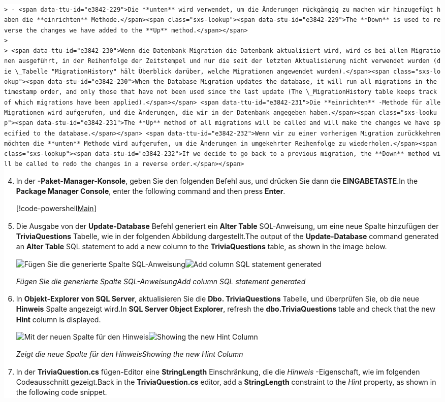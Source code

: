     > - <span data-ttu-id="e3842-229">Die **unten** wird verwendet, um die Änderungen rückgängig zu machen wir hinzugefügt haben die **einrichten** Methode.</span><span class="sxs-lookup"><span data-stu-id="e3842-229">The **Down** is used to reverse the changes we have added to the **Up** method.</span></span>
    >
    > <span data-ttu-id="e3842-230">Wenn die Datenbank-Migration die Datenbank aktualisiert wird, wird es bei allen Migrationen ausgeführt, in der Reihenfolge der Zeitstempel und nur die seit der letzten Aktualisierung nicht verwendet wurden (die \_Tabelle "MigrationHistory" hält Überblick darüber, welche Migrationen angewendet wurden).</span><span class="sxs-lookup"><span data-stu-id="e3842-230">When the Database Migration updates the database, it will run all migrations in the timestamp order, and only those that have not been used since the last update (The \_MigrationHistory table keeps track of which migrations have been applied).</span></span> <span data-ttu-id="e3842-231">Die **einrichten** -Methode für alle Migrationen wird aufgerufen, und die Änderungen, die wir in der Datenbank angegeben haben.</span><span class="sxs-lookup"><span data-stu-id="e3842-231">The **Up** method of all migrations will be called and will make the changes we have specified to the database.</span></span> <span data-ttu-id="e3842-232">Wenn wir zu einer vorherigen Migration zurückkehren möchten die **unten** Methode wird aufgerufen, um die Änderungen in umgekehrter Reihenfolge zu wiederholen.</span><span class="sxs-lookup"><span data-stu-id="e3842-232">If we decide to go back to a previous migration, the **Down** method will be called to redo the changes in a reverse order.</span></span>
4. <span data-ttu-id="e3842-233">In der **-Paket-Manager-Konsole**, geben Sie den folgenden Befehl aus, und drücken Sie dann die **EINGABETASTE**.</span><span class="sxs-lookup"><span data-stu-id="e3842-233">In the **Package Manager Console**, enter the following command and then press **Enter**.</span></span>

    [!code-powershell[Main](maintainable-azure-websites-managing-change-and-scale/samples/sample6.ps1)]
5. <span data-ttu-id="e3842-234">Die Ausgabe von der **Update-Database** Befehl generiert ein **Alter Table** SQL-Anweisung, um eine neue Spalte hinzufügen der **TriviaQuestions** Tabelle, wie in der folgenden Abbildung dargestellt.</span><span class="sxs-lookup"><span data-stu-id="e3842-234">The output of the **Update-Database** command generated an **Alter Table** SQL statement to add a new column to the **TriviaQuestions** table, as shown in the image below.</span></span>

    <span data-ttu-id="e3842-235">![Fügen Sie die generierte Spalte SQL-Anweisung](maintainable-azure-websites-managing-change-and-scale/_static/image9.png "generierte Spalte SQL-Anweisung hinzufügen")</span><span class="sxs-lookup"><span data-stu-id="e3842-235">![Add column SQL statement generated](maintainable-azure-websites-managing-change-and-scale/_static/image9.png "Add column SQL statement generated")</span></span>

    <span data-ttu-id="e3842-236">*Fügen Sie die generierte Spalte SQL-Anweisung*</span><span class="sxs-lookup"><span data-stu-id="e3842-236">*Add column SQL statement generated*</span></span>
6. <span data-ttu-id="e3842-237">In **Objekt-Explorer von SQL Server**, aktualisieren Sie die **Dbo. TriviaQuestions** Tabelle, und überprüfen Sie, ob die neue **Hinweis** Spalte angezeigt wird.</span><span class="sxs-lookup"><span data-stu-id="e3842-237">In **SQL Server Object Explorer**, refresh the **dbo.TriviaQuestions** table and check that the new **Hint** column is displayed.</span></span>

    <span data-ttu-id="e3842-238">![Mit der neuen Spalte für den Hinweis](maintainable-azure-websites-managing-change-and-scale/_static/image10.png "mit der neuen Spalte für den Hinweis")</span><span class="sxs-lookup"><span data-stu-id="e3842-238">![Showing the new Hint Column](maintainable-azure-websites-managing-change-and-scale/_static/image10.png "Showing the new Hint Column")</span></span>

    <span data-ttu-id="e3842-239">*Zeigt die neue Spalte für den Hinweis*</span><span class="sxs-lookup"><span data-stu-id="e3842-239">*Showing the new Hint Column*</span></span>
7. <span data-ttu-id="e3842-240">In der **TriviaQuestion.cs** fügen-Editor eine **StringLength** Einschränkung, die die *Hinweis* -Eigenschaft, wie im folgenden Codeausschnitt gezeigt.</span><span class="sxs-lookup"><span data-stu-id="e3842-240">Back in the **TriviaQuestion.cs** editor, add a **StringLength** constraint to the *Hint* property, as shown in the following code snippet.</span></span>
